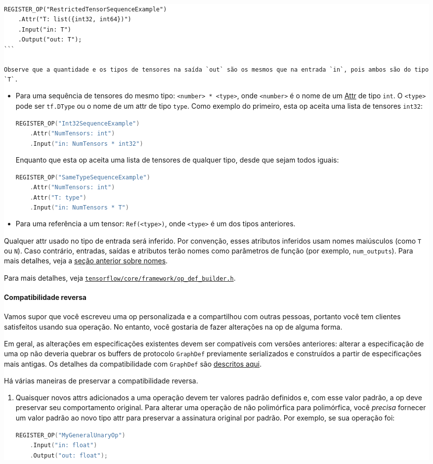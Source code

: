     REGISTER_OP("RestrictedTensorSequenceExample")
        .Attr("T: list({int32, int64})")
        .Input("in: T")
        .Output("out: T");
    ```

    Observe que a quantidade e os tipos de tensores na saída `out` são os mesmos que na entrada `in`, pois ambos são do tipo `T`.

- Para uma sequência de tensores do mesmo tipo: `<number> * <type>`, onde `<number>` é o nome de um [Attr](#attrs) de tipo `int`. O `<type>` pode ser `tf.DType` ou o nome de um attr de tipo `type`. Como exemplo do primeiro, esta op aceita uma lista de tensores `int32`:

    ```c++
    REGISTER_OP("Int32SequenceExample")
        .Attr("NumTensors: int")
        .Input("in: NumTensors * int32")
    ```

    Enquanto que esta op aceita uma lista de tensores de qualquer tipo, desde que sejam todos iguais:

    ```c++
    REGISTER_OP("SameTypeSequenceExample")
        .Attr("NumTensors: int")
        .Attr("T: type")
        .Input("in: NumTensors * T")
    ```

- Para uma referência a um tensor: `Ref(<type>)`, onde `<type>` é um dos tipos anteriores.

Qualquer attr usado no tipo de entrada será inferido. Por convenção, esses atributos inferidos usam nomes maiúsculos (como `T` ou `N`). Caso contrário, entradas, saídas e atributos terão nomes como parâmetros de função (por exemplo, `num_outputs`). Para mais detalhes, veja a [seção anterior sobre nomes](#naming).

Para mais detalhes, veja [`tensorflow/core/framework/op_def_builder.h`](https://www.tensorflow.org/code/tensorflow/core/framework/op_def_builder.h).

#### Compatibilidade reversa

Vamos supor que você escreveu uma op personalizada e a compartilhou com outras pessoas, portanto você tem clientes satisfeitos usando sua operação. No entanto, você gostaria de fazer alterações na op de alguma forma.

Em geral, as alterações em especificações existentes devem ser compatíveis com versões anteriores: alterar a especificação de uma op não deveria quebrar os buffers de protocolo `GraphDef` previamente serializados e construídos a partir de especificações mais antigas. Os detalhes da compatibilidade com `GraphDef` são [descritos aqui](./versions.md#compatibility_of_graphs_and_checkpoints).

Há várias maneiras de preservar a compatibilidade reversa.

1. Quaisquer novos attrs adicionados a uma operação devem ter valores padrão definidos e, com esse valor padrão, a op deve preservar seu comportamento original. Para alterar uma operação de não polimórfica para polimórfica, você *precisa* fornecer um valor padrão ao novo tipo attr para preservar a assinatura original por padrão. Por exemplo, se sua operação foi:

    ```c++
    REGISTER_OP("MyGeneralUnaryOp")
        .Input("in: float")
        .Output("out: float");
    ```
